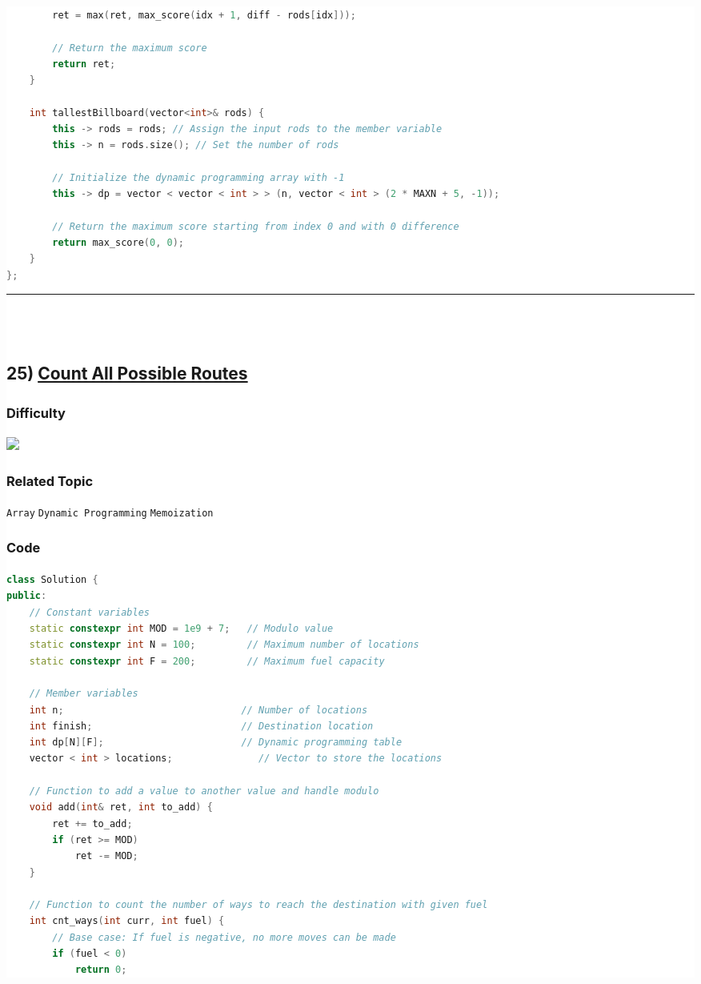 ```cpp
        ret = max(ret, max_score(idx + 1, diff - rods[idx]));

        // Return the maximum score
        return ret;
    }

    int tallestBillboard(vector<int>& rods) {
        this -> rods = rods; // Assign the input rods to the member variable
        this -> n = rods.size(); // Set the number of rods

        // Initialize the dynamic programming array with -1
        this -> dp = vector < vector < int > > (n, vector < int > (2 * MAXN + 5, -1));
        
        // Return the maximum score starting from index 0 and with 0 difference
        return max_score(0, 0);
    }
};
```
    
<hr>
<br><br>

## 25)  [Count All Possible Routes](https://leetcode.com/problems/count-all-possible-routes/)

### Difficulty

![](https://img.shields.io/badge/Hard-red?style=for-the-badge)

### Related Topic

`Array` `Dynamic Programming` `Memoization`

### Code


```cpp
class Solution {
public:
    // Constant variables
    static constexpr int MOD = 1e9 + 7;   // Modulo value
    static constexpr int N = 100;         // Maximum number of locations
    static constexpr int F = 200;         // Maximum fuel capacity

    // Member variables
    int n;                               // Number of locations
    int finish;                          // Destination location
    int dp[N][F];                        // Dynamic programming table
    vector < int > locations;               // Vector to store the locations

    // Function to add a value to another value and handle modulo
    void add(int& ret, int to_add) {
        ret += to_add;
        if (ret >= MOD)
            ret -= MOD;
    }

    // Function to count the number of ways to reach the destination with given fuel
    int cnt_ways(int curr, int fuel) {
        // Base case: If fuel is negative, no more moves can be made
        if (fuel < 0)
            return 0;

```